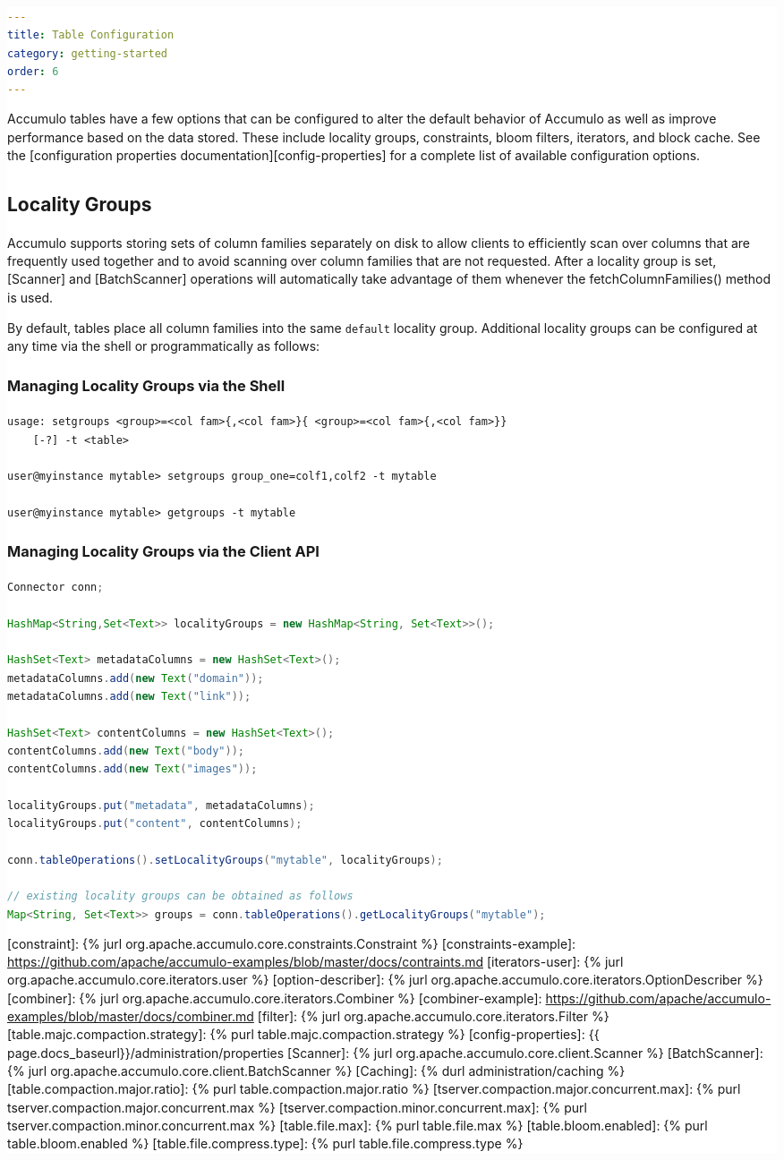 ```yaml
---
title: Table Configuration
category: getting-started
order: 6
---
```


Accumulo tables have a few options that can be configured to alter the default
behavior of Accumulo as well as improve performance based on the data stored.
These include locality groups, constraints, bloom filters, iterators, and block
cache.  See the [configuration properties documentation][config-properties] for
a complete list of available configuration options.

## Locality Groups

Accumulo supports storing sets of column families separately on disk to allow
clients to efficiently scan over columns that are frequently used together and to avoid
scanning over column families that are not requested. After a locality group is set,
[Scanner] and [BatchScanner] operations will automatically take advantage of them
whenever the fetchColumnFamilies() method is used.

By default, tables place all column families into the same `default` locality group.
Additional locality groups can be configured at any time via the shell or
programmatically as follows:

### Managing Locality Groups via the Shell

    usage: setgroups <group>=<col fam>{,<col fam>}{ <group>=<col fam>{,<col fam>}}
        [-?] -t <table>

    user@myinstance mytable> setgroups group_one=colf1,colf2 -t mytable

    user@myinstance mytable> getgroups -t mytable

### Managing Locality Groups via the Client API

```java
Connector conn;

HashMap<String,Set<Text>> localityGroups = new HashMap<String, Set<Text>>();

HashSet<Text> metadataColumns = new HashSet<Text>();
metadataColumns.add(new Text("domain"));
metadataColumns.add(new Text("link"));

HashSet<Text> contentColumns = new HashSet<Text>();
contentColumns.add(new Text("body"));
contentColumns.add(new Text("images"));

localityGroups.put("metadata", metadataColumns);
localityGroups.put("content", contentColumns);

conn.tableOperations().setLocalityGroups("mytable", localityGroups);

// existing locality groups can be obtained as follows
Map<String, Set<Text>> groups = conn.tableOperations().getLocalityGroups("mytable");
```


[bloom-filter-example]: https://github.com/apache/accumulo-examples/blob/master/docs/bloom.md
[constraint]: {% jurl org.apache.accumulo.core.constraints.Constraint %}
[constraints-example]: https://github.com/apache/accumulo-examples/blob/master/docs/contraints.md
[iterators-user]: {% jurl org.apache.accumulo.core.iterators.user %}
[option-describer]: {% jurl org.apache.accumulo.core.iterators.OptionDescriber %}
[combiner]: {% jurl org.apache.accumulo.core.iterators.Combiner %}
[combiner-example]: https://github.com/apache/accumulo-examples/blob/master/docs/combiner.md
[filter]: {% jurl org.apache.accumulo.core.iterators.Filter %}
[table.majc.compaction.strategy]: {% purl table.majc.compaction.strategy %}
[config-properties]: {{ page.docs_baseurl}}/administration/properties
[Scanner]: {% jurl org.apache.accumulo.core.client.Scanner %}
[BatchScanner]: {% jurl org.apache.accumulo.core.client.BatchScanner %}
[Caching]: {% durl administration/caching %}
[table.compaction.major.ratio]: {% purl table.compaction.major.ratio %}
[tserver.compaction.major.concurrent.max]: {% purl tserver.compaction.major.concurrent.max %}
[tserver.compaction.minor.concurrent.max]: {% purl tserver.compaction.minor.concurrent.max %}
[table.file.max]: {% purl table.file.max %}
[table.bloom.enabled]: {% purl table.bloom.enabled %}
[table.file.compress.type]: {% purl table.file.compress.type %}